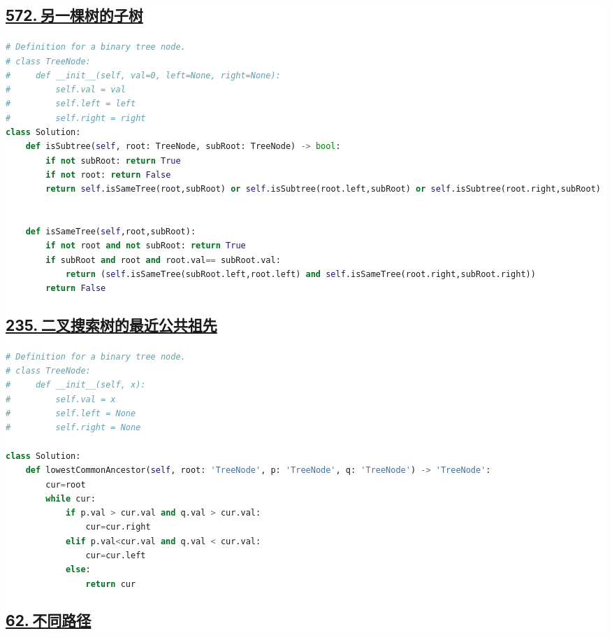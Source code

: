 ## [572. 另一棵树的子树](https://leetcode.cn/problems/subtree-of-another-tree/)

```python
# Definition for a binary tree node.
# class TreeNode:
#     def __init__(self, val=0, left=None, right=None):
#         self.val = val
#         self.left = left
#         self.right = right
class Solution:
    def isSubtree(self, root: TreeNode, subRoot: TreeNode) -> bool:
        if not subRoot: return True
        if not root: return False
        return self.isSameTree(root,subRoot) or self.isSubtree(root.left,subRoot) or self.isSubtree(root.right,subRoot)

    
    def isSameTree(self,root,subRoot):
        if not root and not subRoot: return True
        if subRoot and root and root.val== subRoot.val:
            return (self.isSameTree(subRoot.left,root.left) and self.isSameTree(root.right,subRoot.right))
        return False
```

## [235. 二叉搜索树的最近公共祖先](https://leetcode.cn/problems/lowest-common-ancestor-of-a-binary-search-tree/)

```python
# Definition for a binary tree node.
# class TreeNode:
#     def __init__(self, x):
#         self.val = x
#         self.left = None
#         self.right = None

class Solution:
    def lowestCommonAncestor(self, root: 'TreeNode', p: 'TreeNode', q: 'TreeNode') -> 'TreeNode':
        cur=root
        while cur:
            if p.val > cur.val and q.val > cur.val:
                cur=cur.right
            elif p.val<cur.val and q.val < cur.val:
                cur=cur.left
            else:
                return cur
```

## [62. 不同路径](https://leetcode.cn/problems/unique-paths/)
